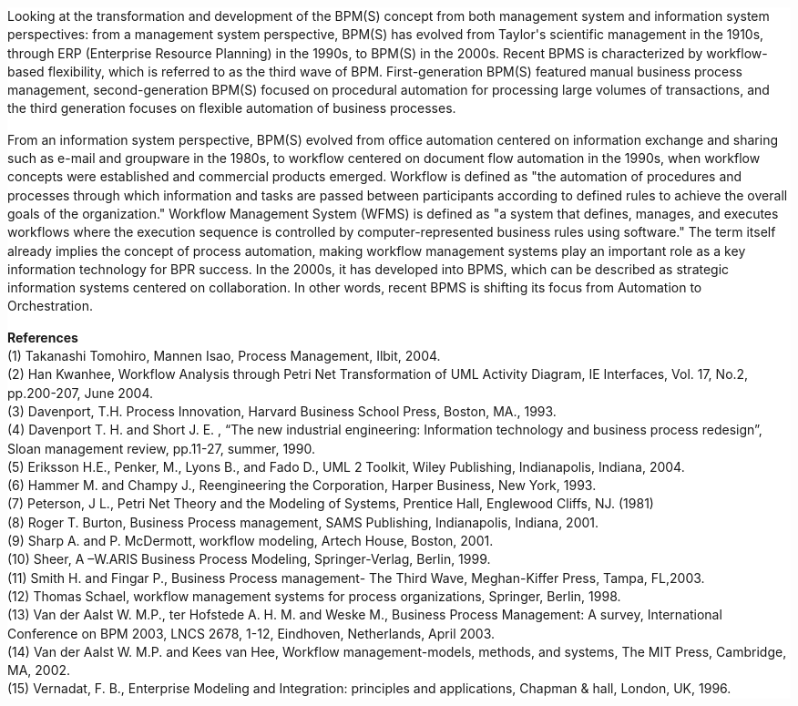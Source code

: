 Looking at the transformation and development of the BPM(S) concept from both management system and information system perspectives: from a management system perspective, BPM(S) has evolved from Taylor's scientific management in the 1910s, through ERP (Enterprise Resource Planning) in the 1990s, to BPM(S) in the 2000s. Recent BPMS is characterized by workflow-based flexibility, which is referred to as the third wave of BPM. First-generation BPM(S) featured manual business process management, second-generation BPM(S) focused on procedural automation for processing large volumes of transactions, and the third generation focuses on flexible automation of business processes.

From an information system perspective, BPM(S) evolved from office automation centered on information exchange and sharing such as e-mail and groupware in the 1980s, to workflow centered on document flow automation in the 1990s, when workflow concepts were established and commercial products emerged. Workflow is defined as "the automation of procedures and processes through which information and tasks are passed between participants according to defined rules to achieve the overall goals of the organization." Workflow Management System (WFMS) is defined as "a system that defines, manages, and executes workflows where the execution sequence is controlled by computer-represented business rules using software." The term itself already implies the concept of process automation, making workflow management systems play an important role as a key information technology for BPR success. In the 2000s, it has developed into BPMS, which can be described as strategic information systems centered on collaboration. In other words, recent BPMS is shifting its focus from Automation to Orchestration.


**References**<br>
(1) Takanashi Tomohiro, Mannen Isao, Process Management, Ilbit, 2004.<br>
(2) Han Kwanhee, Workflow Analysis through Petri Net Transformation of UML Activity Diagram, IE Interfaces, Vol. 17, No.2, pp.200-207, June 2004.<br>
(3) Davenport, T.H. Process Innovation, Harvard Business School Press, Boston, MA., 1993.<br>
(4) Davenport T. H. and Short J. E. , “The new industrial engineering: Information technology and business process redesign”, Sloan management review, pp.11-27, summer, 1990.<br>
(5) Eriksson H.E., Penker, M., Lyons B., and Fado D., UML 2 Toolkit, Wiley Publishing, Indianapolis, Indiana, 2004.<br>
(6) Hammer M. and Champy J., Reengineering the Corporation, Harper Business, New York, 1993.<br>
(7) Peterson, J L., Petri Net Theory and the Modeling of Systems, Prentice Hall, Englewood Cliffs, NJ. (1981)<br>
(8) Roger T. Burton, Business Process management, SAMS Publishing, Indianapolis, Indiana, 2001.<br>
(9) Sharp A. and P. McDermott, workflow modeling, Artech House, Boston, 2001.<br>
(10) Sheer, A –W.ARIS Business Process Modeling, Springer-Verlag, Berlin, 1999.<br>
(11) Smith H. and Fingar P., Business Process management- The Third Wave, Meghan-Kiffer Press, Tampa, FL,2003.<br>
(12) Thomas Schael, workflow management systems for process organizations, Springer, Berlin, 1998.<br>
(13) Van der Aalst W. M.P., ter Hofstede A. H. M. and Weske M., Business Process Management: A survey, International Conference on BPM 2003, LNCS 2678, 1-12, Eindhoven, Netherlands, April 2003.<br>
(14) Van der Aalst W. M.P. and Kees van Hee, Workflow management-models, methods, and systems, The MIT Press, Cambridge, MA, 2002.<br>
(15) Vernadat, F. B., Enterprise Modeling and Integration: principles and applications, Chapman & hall, London, UK, 1996.<br>

